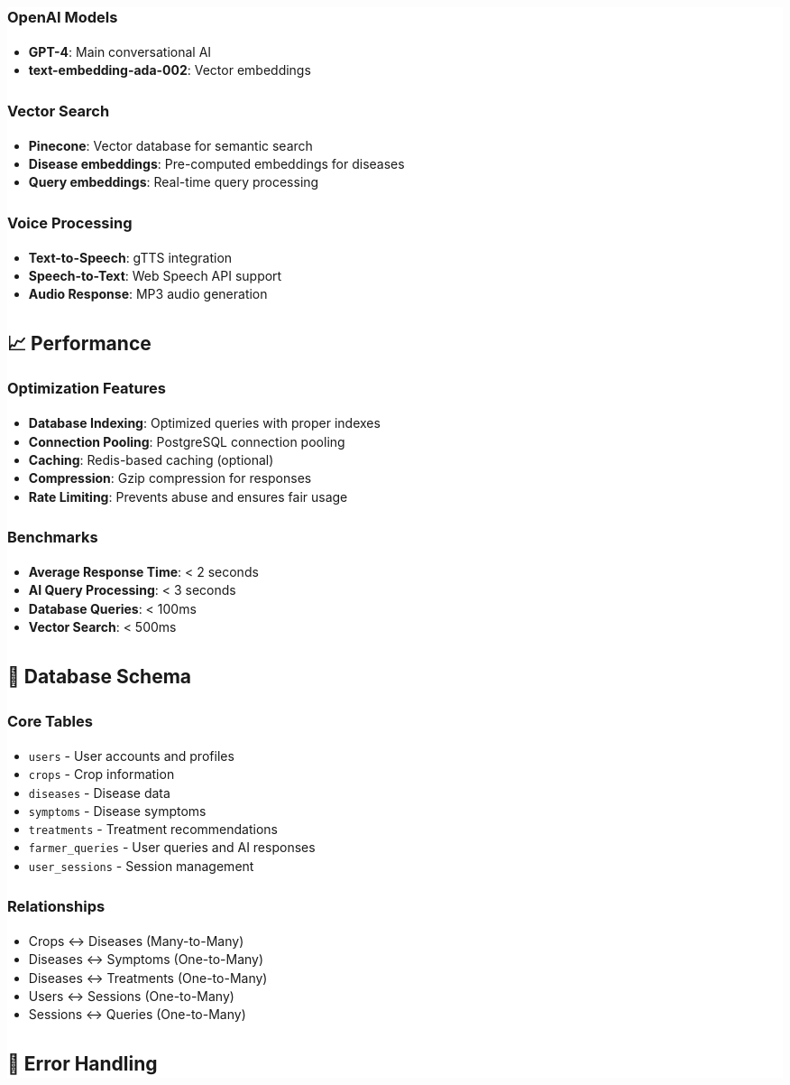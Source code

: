 ### OpenAI Models
- **GPT-4**: Main conversational AI
- **text-embedding-ada-002**: Vector embeddings

### Vector Search
- **Pinecone**: Vector database for semantic search
- **Disease embeddings**: Pre-computed embeddings for diseases
- **Query embeddings**: Real-time query processing

### Voice Processing
- **Text-to-Speech**: gTTS integration
- **Speech-to-Text**: Web Speech API support
- **Audio Response**: MP3 audio generation

## 📈 Performance

### Optimization Features
- **Database Indexing**: Optimized queries with proper indexes
- **Connection Pooling**: PostgreSQL connection pooling
- **Caching**: Redis-based caching (optional)
- **Compression**: Gzip compression for responses
- **Rate Limiting**: Prevents abuse and ensures fair usage

### Benchmarks
- **Average Response Time**: < 2 seconds
- **AI Query Processing**: < 3 seconds
- **Database Queries**: < 100ms
- **Vector Search**: < 500ms

## 🔄 Database Schema

### Core Tables
- `users` - User accounts and profiles
- `crops` - Crop information
- `diseases` - Disease data
- `symptoms` - Disease symptoms
- `treatments` - Treatment recommendations
- `farmer_queries` - User queries and AI responses
- `user_sessions` - Session management

### Relationships
- Crops ↔ Diseases (Many-to-Many)
- Diseases ↔ Symptoms (One-to-Many)
- Diseases ↔ Treatments (One-to-Many)
- Users ↔ Sessions (One-to-Many)
- Sessions ↔ Queries (One-to-Many)

## 🚨 Error Handling
